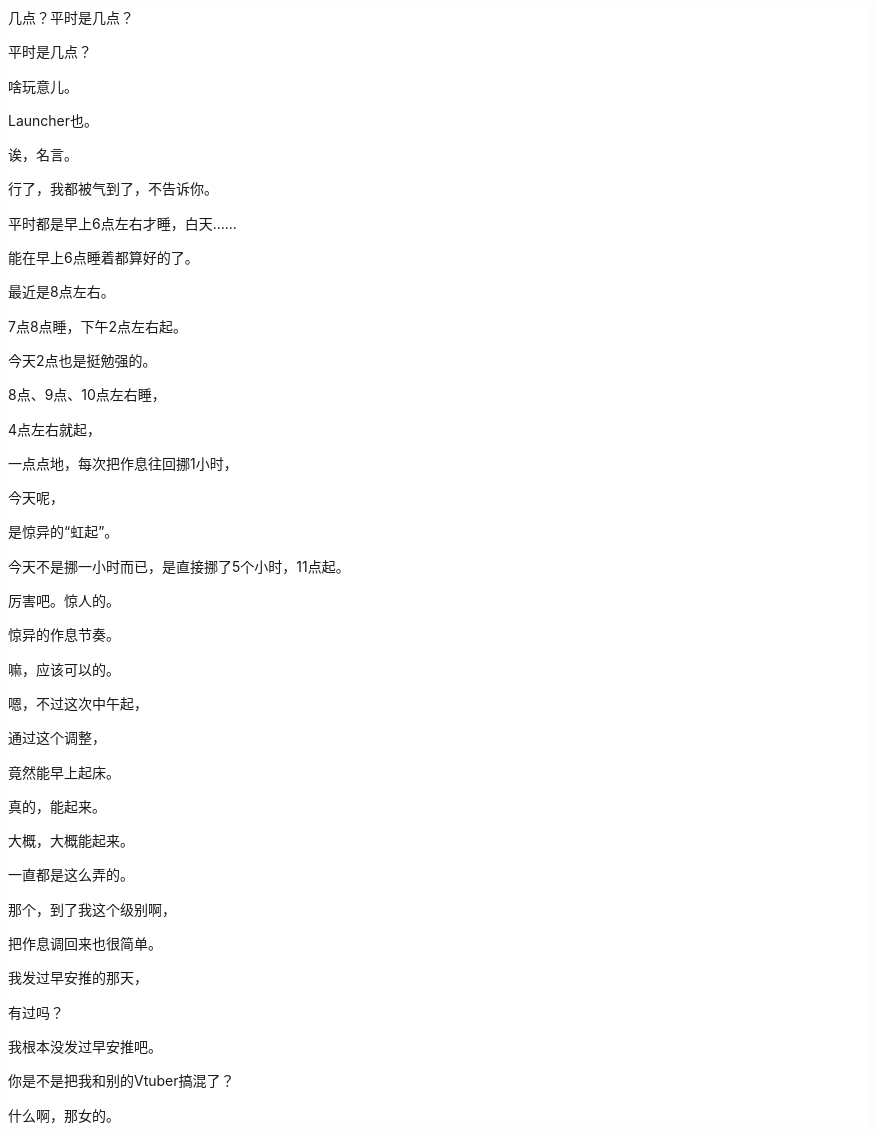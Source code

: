 几点？平时是几点？

平时是几点？

啥玩意儿。

Launcher也。

诶，名言。

行了，我都被气到了，不告诉你。

平时都是早上6点左右才睡，白天……

能在早上6点睡着都算好的了。

最近是8点左右。

7点8点睡，下午2点左右起。

今天2点也是挺勉强的。

8点、9点、10点左右睡，

4点左右就起，

一点点地，每次把作息往回挪1小时，

今天呢，

是惊异的“虹起”。

今天不是挪一小时而已，是直接挪了5个小时，11点起。

厉害吧。惊人的。

惊异的作息节奏。

嘛，应该可以的。

嗯，不过这次中午起，

通过这个调整，

竟然能早上起床。

真的，能起来。

大概，大概能起来。

一直都是这么弄的。

那个，到了我这个级别啊，

把作息调回来也很简单。

我发过早安推的那天，

有过吗？

我根本没发过早安推吧。

你是不是把我和别的Vtuber搞混了？

什么啊，那女的。
